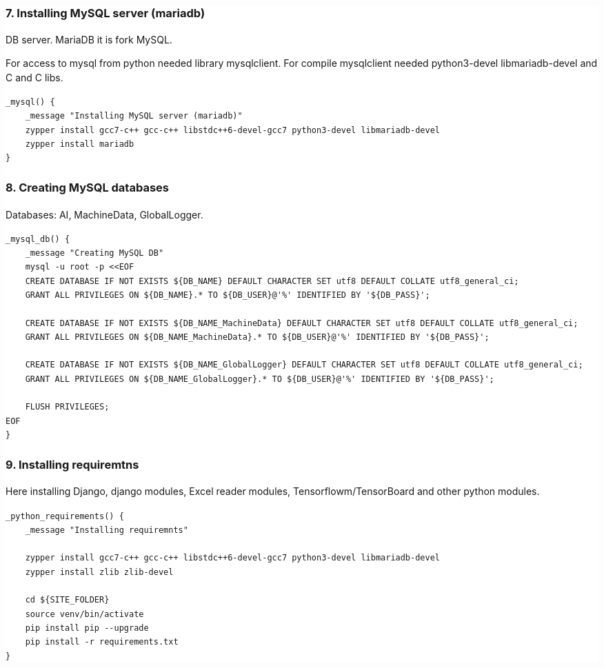 
### 7. Installing MySQL server (mariadb)

DB server. MariaDB it is fork MySQL. 

For access to mysql from python needed library mysqlclient. For compile mysqlclient needed python3-devel libmariadb-devel and C and C libs.

```shell script
_mysql() {
    _message "Installing MySQL server (mariadb)"
    zypper install gcc7-c++ gcc-c++ libstdc++6-devel-gcc7 python3-devel libmariadb-devel
    zypper install mariadb
}
```


### 8. Creating MySQL databases

Databases: AI, MachineData, GlobalLogger.

```shell script
_mysql_db() {
    _message "Creating MySQL DB"
    mysql -u root -p <<EOF
    CREATE DATABASE IF NOT EXISTS ${DB_NAME} DEFAULT CHARACTER SET utf8 DEFAULT COLLATE utf8_general_ci;
    GRANT ALL PRIVILEGES ON ${DB_NAME}.* TO ${DB_USER}@'%' IDENTIFIED BY '${DB_PASS}';

    CREATE DATABASE IF NOT EXISTS ${DB_NAME_MachineData} DEFAULT CHARACTER SET utf8 DEFAULT COLLATE utf8_general_ci;
    GRANT ALL PRIVILEGES ON ${DB_NAME_MachineData}.* TO ${DB_USER}@'%' IDENTIFIED BY '${DB_PASS}';

    CREATE DATABASE IF NOT EXISTS ${DB_NAME_GlobalLogger} DEFAULT CHARACTER SET utf8 DEFAULT COLLATE utf8_general_ci;
    GRANT ALL PRIVILEGES ON ${DB_NAME_GlobalLogger}.* TO ${DB_USER}@'%' IDENTIFIED BY '${DB_PASS}';

    FLUSH PRIVILEGES;
EOF
}
```


### 9. Installing requiremtns

Here installing Django, django modules, Excel reader modules, Tensorflowm/TensorBoard and other python modules.  

```shell script
_python_requirements() {
    _message "Installing requiremnts"

    zypper install gcc7-c++ gcc-c++ libstdc++6-devel-gcc7 python3-devel libmariadb-devel
    zypper install zlib zlib-devel

    cd ${SITE_FOLDER}
    source venv/bin/activate
    pip install pip --upgrade
    pip install -r requirements.txt
}
```
